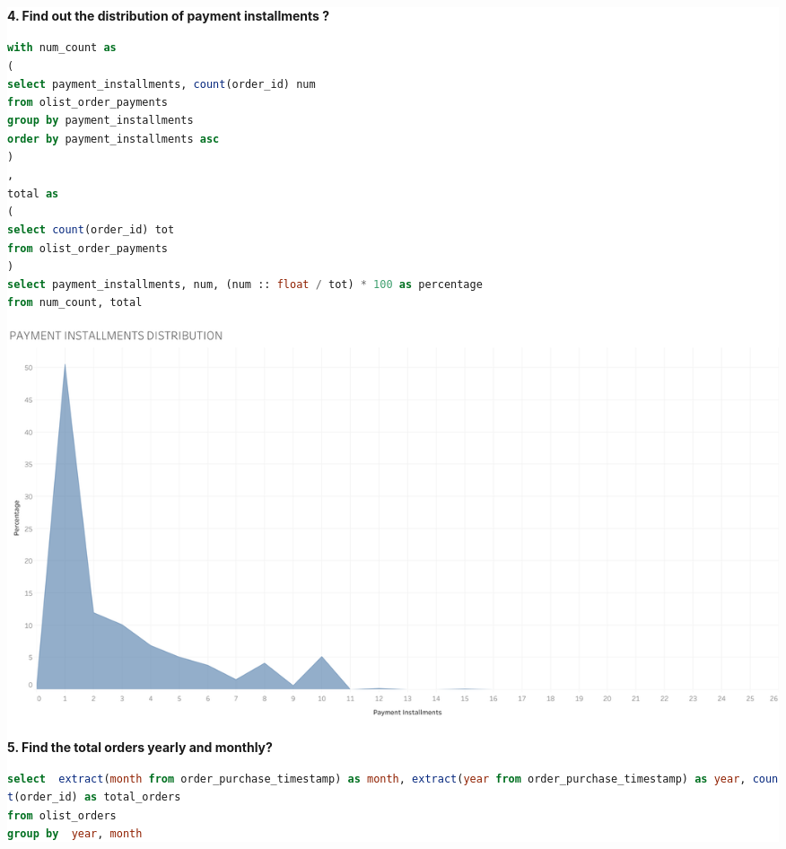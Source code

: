 **4. Find out the distribution of payment installments ?**
```SQL
with num_count as
(
select payment_installments, count(order_id) num
from olist_order_payments
group by payment_installments
order by payment_installments asc
)
,
total as
(
select count(order_id) tot
from olist_order_payments
)
select payment_installments, num, (num :: float / tot) * 100 as percentage
from num_count, total
```

![Payment Installment Distribution](/Images/sql_olist_sra4.png)

**5. Find the total orders yearly and monthly?**
```SQL
select  extract(month from order_purchase_timestamp) as month, extract(year from order_purchase_timestamp) as year, count(order_id) as total_orders
from olist_orders
group by  year, month
```
